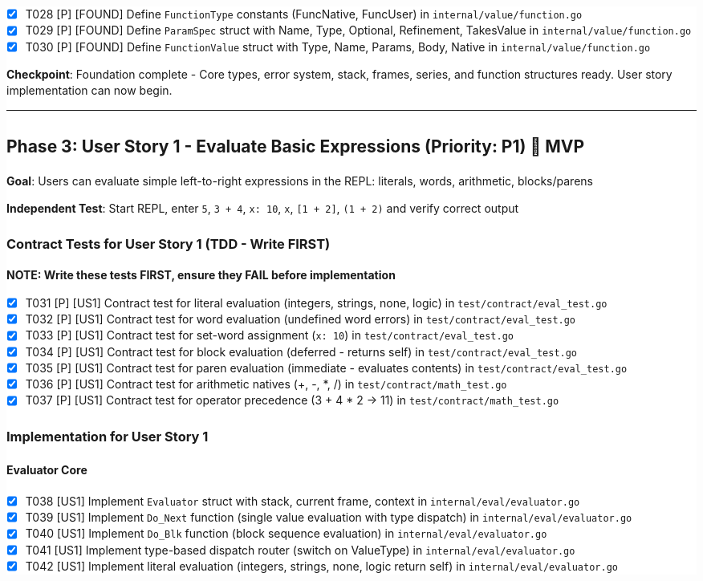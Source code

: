 - [X] T028 [P] [FOUND] Define `FunctionType` constants (FuncNative, FuncUser) in `internal/value/function.go`
- [X] T029 [P] [FOUND] Define `ParamSpec` struct with Name, Type, Optional, Refinement, TakesValue in `internal/value/function.go`
- [X] T030 [P] [FOUND] Define `FunctionValue` struct with Type, Name, Params, Body, Native in `internal/value/function.go`

**Checkpoint**: Foundation complete - Core types, error system, stack, frames, series, and function structures ready. User story implementation can now begin.

---

## Phase 3: User Story 1 - Evaluate Basic Expressions (Priority: P1) 🎯 MVP

**Goal**: Users can evaluate simple left-to-right expressions in the REPL: literals, words, arithmetic, blocks/parens

**Independent Test**: Start REPL, enter `5`, `3 + 4`, `x: 10`, `x`, `[1 + 2]`, `(1 + 2)` and verify correct output

### Contract Tests for User Story 1 (TDD - Write FIRST)

**NOTE: Write these tests FIRST, ensure they FAIL before implementation**

- [X] T031 [P] [US1] Contract test for literal evaluation (integers, strings, none, logic) in `test/contract/eval_test.go`
- [X] T032 [P] [US1] Contract test for word evaluation (undefined word errors) in `test/contract/eval_test.go`
- [X] T033 [P] [US1] Contract test for set-word assignment (`x: 10`) in `test/contract/eval_test.go`
- [X] T034 [P] [US1] Contract test for block evaluation (deferred - returns self) in `test/contract/eval_test.go`
- [X] T035 [P] [US1] Contract test for paren evaluation (immediate - evaluates contents) in `test/contract/eval_test.go`
- [X] T036 [P] [US1] Contract test for arithmetic natives (+, -, *, /) in `test/contract/math_test.go`
- [X] T037 [P] [US1] Contract test for operator precedence (3 + 4 * 2 → 11) in `test/contract/math_test.go`

### Implementation for User Story 1

#### Evaluator Core

- [X] T038 [US1] Implement `Evaluator` struct with stack, current frame, context in `internal/eval/evaluator.go`
- [X] T039 [US1] Implement `Do_Next` function (single value evaluation with type dispatch) in `internal/eval/evaluator.go`
- [X] T040 [US1] Implement `Do_Blk` function (block sequence evaluation) in `internal/eval/evaluator.go`
- [X] T041 [US1] Implement type-based dispatch router (switch on ValueType) in `internal/eval/evaluator.go`
- [X] T042 [US1] Implement literal evaluation (integers, strings, none, logic return self) in `internal/eval/evaluator.go`
